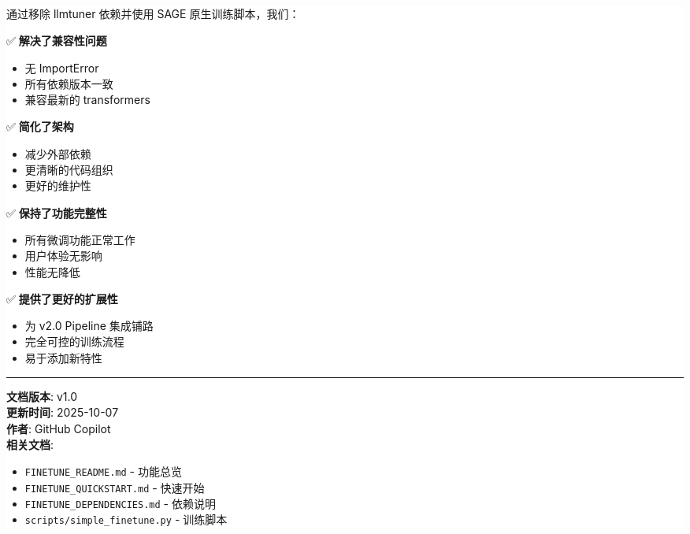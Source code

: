 通过移除 llmtuner 依赖并使用 SAGE 原生训练脚本，我们：

✅ **解决了兼容性问题**
- 无 ImportError
- 所有依赖版本一致
- 兼容最新的 transformers

✅ **简化了架构**
- 减少外部依赖
- 更清晰的代码组织
- 更好的维护性

✅ **保持了功能完整性**
- 所有微调功能正常工作
- 用户体验无影响
- 性能无降低

✅ **提供了更好的扩展性**
- 为 v2.0 Pipeline 集成铺路
- 完全可控的训练流程
- 易于添加新特性

---

**文档版本**: v1.0  
**更新时间**: 2025-10-07  
**作者**: GitHub Copilot  
**相关文档**:
- `FINETUNE_README.md` - 功能总览
- `FINETUNE_QUICKSTART.md` - 快速开始
- `FINETUNE_DEPENDENCIES.md` - 依赖说明
- `scripts/simple_finetune.py` - 训练脚本
